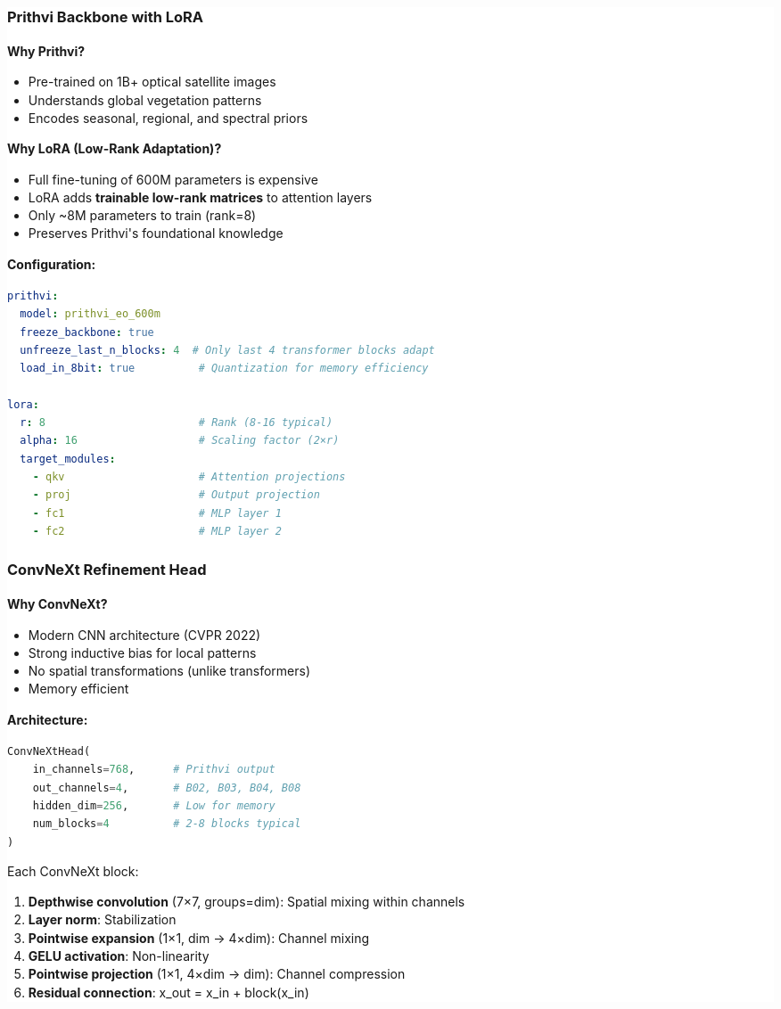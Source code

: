 ### Prithvi Backbone with LoRA

**Why Prithvi?**
- Pre-trained on 1B+ optical satellite images
- Understands global vegetation patterns
- Encodes seasonal, regional, and spectral priors

**Why LoRA (Low-Rank Adaptation)?**
- Full fine-tuning of 600M parameters is expensive
- LoRA adds **trainable low-rank matrices** to attention layers
- Only ~8M parameters to train (rank=8)
- Preserves Prithvi's foundational knowledge

**Configuration:**
```yaml
prithvi:
  model: prithvi_eo_600m
  freeze_backbone: true
  unfreeze_last_n_blocks: 4  # Only last 4 transformer blocks adapt
  load_in_8bit: true          # Quantization for memory efficiency

lora:
  r: 8                        # Rank (8-16 typical)
  alpha: 16                   # Scaling factor (2×r)
  target_modules:
    - qkv                     # Attention projections
    - proj                    # Output projection
    - fc1                     # MLP layer 1
    - fc2                     # MLP layer 2
```

### ConvNeXt Refinement Head

**Why ConvNeXt?**
- Modern CNN architecture (CVPR 2022)
- Strong inductive bias for local patterns
- No spatial transformations (unlike transformers)
- Memory efficient

**Architecture:**
```python
ConvNeXtHead(
    in_channels=768,      # Prithvi output
    out_channels=4,       # B02, B03, B04, B08
    hidden_dim=256,       # Low for memory
    num_blocks=4          # 2-8 blocks typical
)
```

Each ConvNeXt block:
1. **Depthwise convolution** (7×7, groups=dim): Spatial mixing within channels
2. **Layer norm**: Stabilization
3. **Pointwise expansion** (1×1, dim → 4×dim): Channel mixing
4. **GELU activation**: Non-linearity
5. **Pointwise projection** (1×1, 4×dim → dim): Channel compression
6. **Residual connection**: x_out = x_in + block(x_in)
